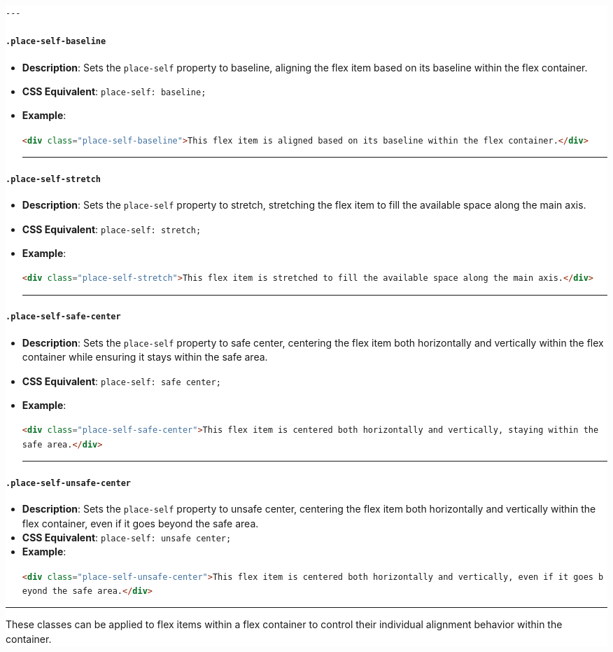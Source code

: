     ---

#### `.place-self-baseline`
- **Description**: Sets the `place-self` property to baseline, aligning the flex item based on its baseline within the flex container.
- **CSS Equivalent**: `place-self: baseline;`
- **Example**:
  ```html
  <div class="place-self-baseline">This flex item is aligned based on its baseline within the flex container.</div>
  ```

    ---

#### `.place-self-stretch`
- **Description**: Sets the `place-self` property to stretch, stretching the flex item to fill the available space along the main axis.
- **CSS Equivalent**: `place-self: stretch;`
- **Example**:
  ```html
  <div class="place-self-stretch">This flex item is stretched to fill the available space along the main axis.</div>
  ```

    ---

#### `.place-self-safe-center`
- **Description**: Sets the `place-self` property to safe center, centering the flex item both horizontally and vertically within the flex container while ensuring it stays within the safe area.
- **CSS Equivalent**: `place-self: safe center;`
- **Example**:
  ```html
  <div class="place-self-safe-center">This flex item is centered both horizontally and vertically, staying within the safe area.</div>
  ```

    ---

#### `.place-self-unsafe-center`
- **Description**: Sets the `place-self` property to unsafe center, centering the flex item both horizontally and vertically within the flex container, even if it goes beyond the safe area.
- **CSS Equivalent**: `place-self: unsafe center;`
- **Example**:
  ```html
  <div class="place-self-unsafe-center">This flex item is centered both horizontally and vertically, even if it goes beyond the safe area.</div>
  ```

---   

These classes can be applied to flex items within a flex container to control their individual alignment behavior within the container.